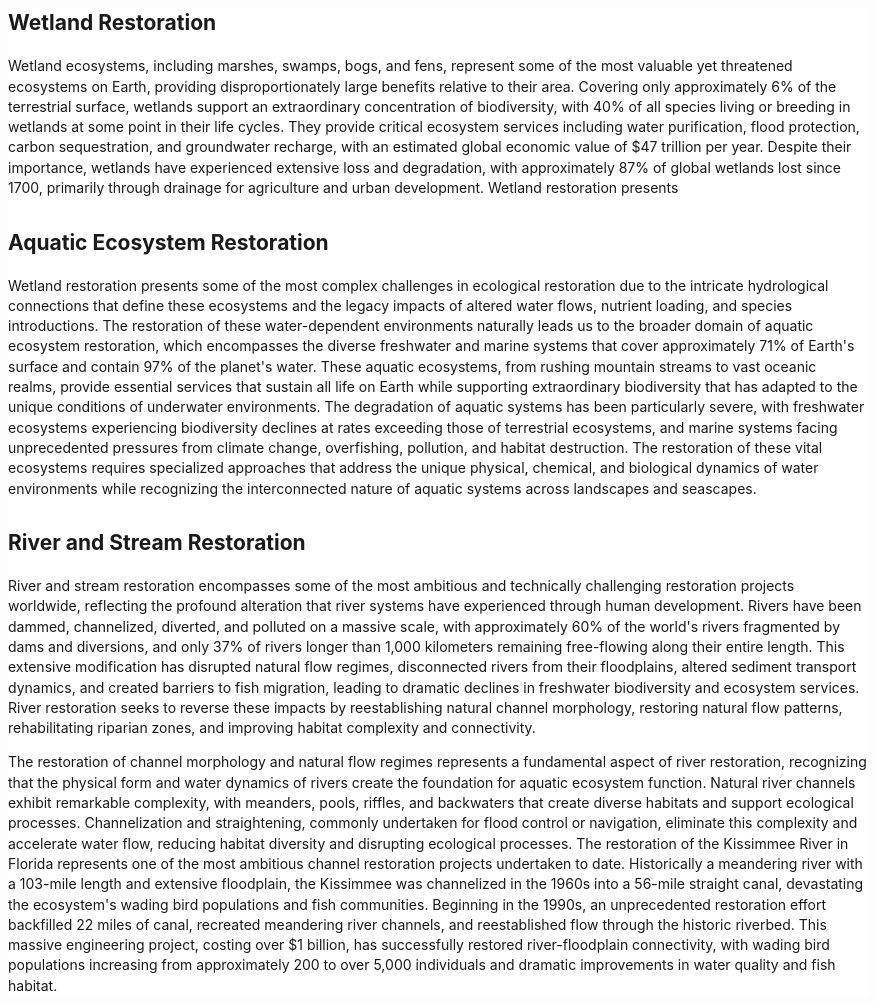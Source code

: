 ## Wetland Restoration

Wetland ecosystems, including marshes, swamps, bogs, and fens, represent some of the most valuable yet threatened ecosystems on Earth, providing disproportionately large benefits relative to their area. Covering only approximately 6% of the terrestrial surface, wetlands support an extraordinary concentration of biodiversity, with 40% of all species living or breeding in wetlands at some point in their life cycles. They provide critical ecosystem services including water purification, flood protection, carbon sequestration, and groundwater recharge, with an estimated global economic value of $47 trillion per year. Despite their importance, wetlands have experienced extensive loss and degradation, with approximately 87% of global wetlands lost since 1700, primarily through drainage for agriculture and urban development. Wetland restoration presents

## Aquatic Ecosystem Restoration

Wetland restoration presents some of the most complex challenges in ecological restoration due to the intricate hydrological connections that define these ecosystems and the legacy impacts of altered water flows, nutrient loading, and species introductions. The restoration of these water-dependent environments naturally leads us to the broader domain of aquatic ecosystem restoration, which encompasses the diverse freshwater and marine systems that cover approximately 71% of Earth's surface and contain 97% of the planet's water. These aquatic ecosystems, from rushing mountain streams to vast oceanic realms, provide essential services that sustain all life on Earth while supporting extraordinary biodiversity that has adapted to the unique conditions of underwater environments. The degradation of aquatic systems has been particularly severe, with freshwater ecosystems experiencing biodiversity declines at rates exceeding those of terrestrial ecosystems, and marine systems facing unprecedented pressures from climate change, overfishing, pollution, and habitat destruction. The restoration of these vital ecosystems requires specialized approaches that address the unique physical, chemical, and biological dynamics of water environments while recognizing the interconnected nature of aquatic systems across landscapes and seascapes.

## River and Stream Restoration

River and stream restoration encompasses some of the most ambitious and technically challenging restoration projects worldwide, reflecting the profound alteration that river systems have experienced through human development. Rivers have been dammed, channelized, diverted, and polluted on a massive scale, with approximately 60% of the world's rivers fragmented by dams and diversions, and only 37% of rivers longer than 1,000 kilometers remaining free-flowing along their entire length. This extensive modification has disrupted natural flow regimes, disconnected rivers from their floodplains, altered sediment transport dynamics, and created barriers to fish migration, leading to dramatic declines in freshwater biodiversity and ecosystem services. River restoration seeks to reverse these impacts by reestablishing natural channel morphology, restoring natural flow patterns, rehabilitating riparian zones, and improving habitat complexity and connectivity.

The restoration of channel morphology and natural flow regimes represents a fundamental aspect of river restoration, recognizing that the physical form and water dynamics of rivers create the foundation for aquatic ecosystem function. Natural river channels exhibit remarkable complexity, with meanders, pools, riffles, and backwaters that create diverse habitats and support ecological processes. Channelization and straightening, commonly undertaken for flood control or navigation, eliminate this complexity and accelerate water flow, reducing habitat diversity and disrupting ecological processes. The restoration of the Kissimmee River in Florida represents one of the most ambitious channel restoration projects undertaken to date. Historically a meandering river with a 103-mile length and extensive floodplain, the Kissimmee was channelized in the 1960s into a 56-mile straight canal, devastating the ecosystem's wading bird populations and fish communities. Beginning in the 1990s, an unprecedented restoration effort backfilled 22 miles of canal, recreated meandering river channels, and reestablished flow through the historic riverbed. This massive engineering project, costing over $1 billion, has successfully restored river-floodplain connectivity, with wading bird populations increasing from approximately 200 to over 5,000 individuals and dramatic improvements in water quality and fish habitat.

